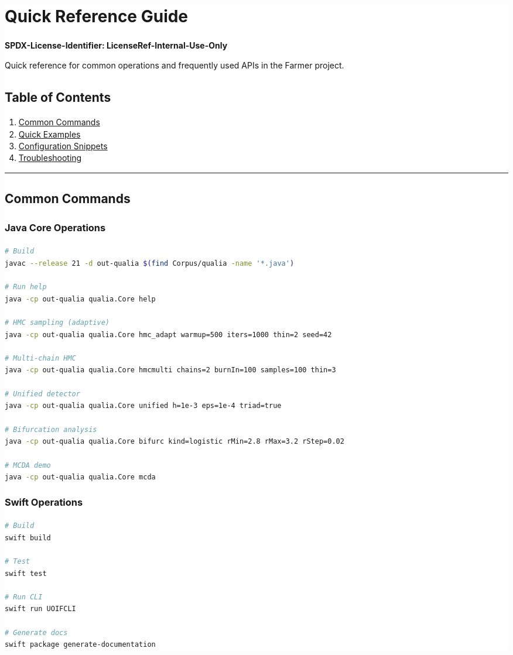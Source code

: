 # Quick Reference Guide

**SPDX-License-Identifier: LicenseRef-Internal-Use-Only**

Quick reference for common operations and frequently used APIs in the Farmer project.

## Table of Contents

1. [Common Commands](#common-commands)
2. [Quick Examples](#quick-examples)
3. [Configuration Snippets](#configuration-snippets)
4. [Troubleshooting](#troubleshooting)

---

## Common Commands

### Java Core Operations

```bash
# Build
javac --release 21 -d out-qualia $(find Corpus/qualia -name '*.java')

# Run help
java -cp out-qualia qualia.Core help

# HMC sampling (adaptive)
java -cp out-qualia qualia.Core hmc_adapt warmup=500 iters=1000 thin=2 seed=42

# Multi-chain HMC
java -cp out-qualia qualia.Core hmcmulti chains=2 burnIn=100 samples=100 thin=3

# Unified detector
java -cp out-qualia qualia.Core unified h=1e-3 eps=1e-4 triad=true

# Bifurcation analysis
java -cp out-qualia qualia.Core bifurc kind=logistic rMin=2.8 rMax=3.2 rStep=0.02

# MCDA demo
java -cp out-qualia qualia.Core mcda
```

### Swift Operations

```bash
# Build
swift build

# Test
swift test

# Run CLI
swift run UOIFCLI

# Generate docs
swift package generate-documentation
```
